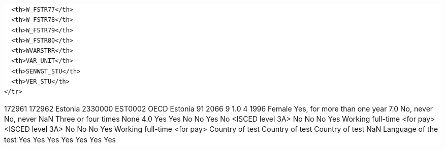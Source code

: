       <th>W_FSTR77</th>
      <th>W_FSTR78</th>
      <th>W_FSTR79</th>
      <th>W_FSTR80</th>
      <th>WVARSTRR</th>
      <th>VAR_UNIT</th>
      <th>SENWGT_STU</th>
      <th>VER_STU</th>
    </tr>
  </thead>
  <tbody>
    <tr>
      <th>172961</th>
      <td>172962</td>
      <td>Estonia</td>
      <td>2330000</td>
      <td>EST0002</td>
      <td>OECD</td>
      <td>Estonia</td>
      <td>91</td>
      <td>2066</td>
      <td>9</td>
      <td>1.0</td>
      <td>4</td>
      <td>1996</td>
      <td>Female</td>
      <td>Yes, for more than one year</td>
      <td>7.0</td>
      <td>No, never</td>
      <td>No, never</td>
      <td>NaN</td>
      <td>Three or four times</td>
      <td>None</td>
      <td>4.0</td>
      <td>Yes</td>
      <td>Yes</td>
      <td>No</td>
      <td>No</td>
      <td>Yes</td>
      <td>No</td>
      <td>&lt;ISCED level 3A&gt;</td>
      <td>No</td>
      <td>No</td>
      <td>No</td>
      <td>Yes</td>
      <td>Working full-time &lt;for pay&gt;</td>
      <td>&lt;ISCED level 3A&gt;</td>
      <td>No</td>
      <td>No</td>
      <td>No</td>
      <td>Yes</td>
      <td>Working full-time &lt;for pay&gt;</td>
      <td>Country of test</td>
      <td>Country of test</td>
      <td>Country of test</td>
      <td>NaN</td>
      <td>Language of the test</td>
      <td>Yes</td>
      <td>Yes</td>
      <td>Yes</td>
      <td>Yes</td>
      <td>Yes</td>
      <td>Yes</td>
      <td>Yes</td>